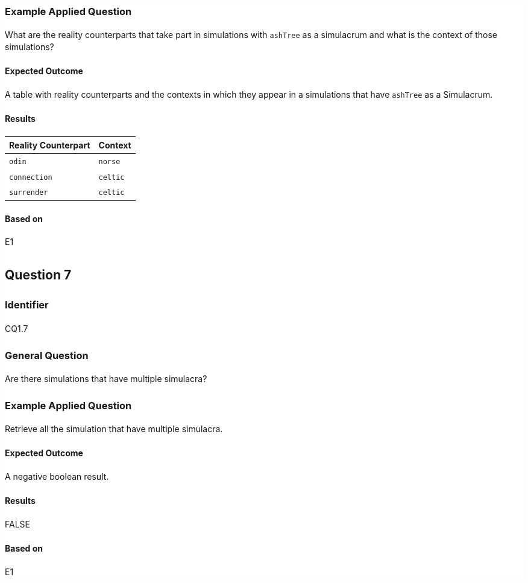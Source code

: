 ### Example Applied Question

What are the reality counterparts that take part in simulations with `ashTree` as a simulacrum and what is the context of those simulations?

#### Expected Outcome

A table with reality counterparts and the contexts in which they appear in a simulations that have `ashTree` as a Simulacrum.

#### Results

| Reality Counterpart  | Context          |
|---------------------------------|-----------------|
| `odin` | `norse`         |
| `connection` | `celtic`         |
| `surrender` | `celtic`         |

#### Based on

E1

## Question 7

### Identifier

CQ1.7

### General Question

Are there simulations that have multiple simulacra?

### Example Applied Question

Retrieve all the simulation that have multiple simulacra.

#### Expected Outcome

A negative boolean result.

#### Results

FALSE

#### Based on

E1